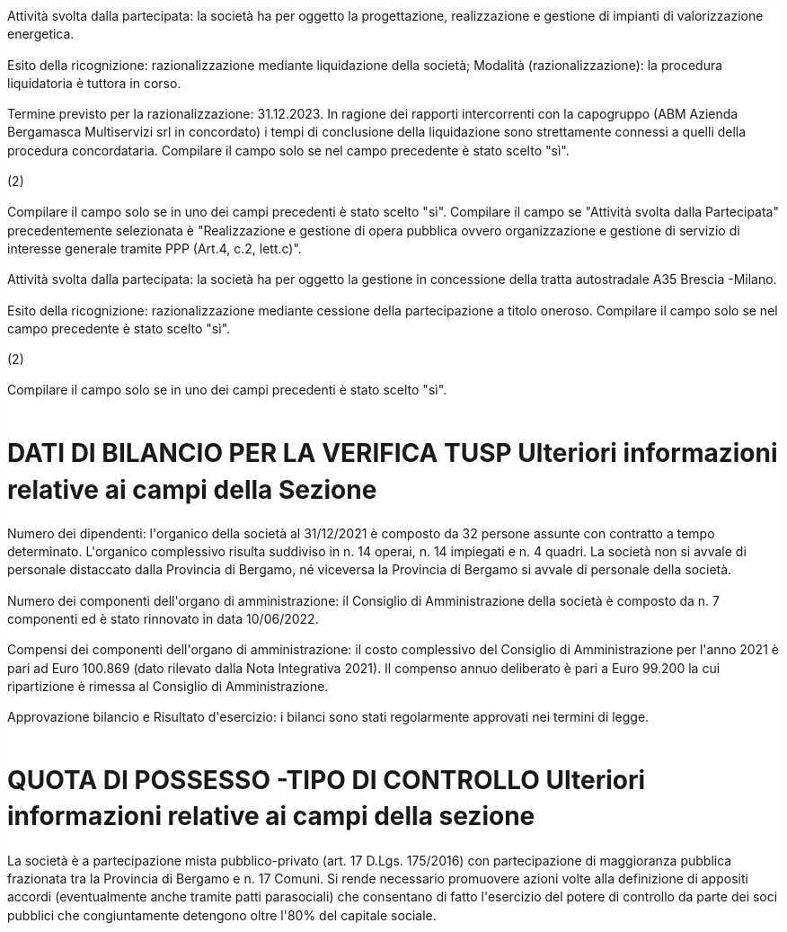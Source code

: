 Attività svolta dalla partecipata: la società ha per oggetto la progettazione, realizzazione e gestione di impianti di valorizzazione energetica.

Esito della ricognizione: razionalizzazione mediante liquidazione della società; Modalità (razionalizzazione): la procedura liquidatoria è tuttora in corso.

Termine previsto per la razionalizzazione: 31.12.2023. In ragione dei rapporti intercorrenti con la capogruppo (ABM Azienda Bergamasca Multiservizi srl in concordato) i tempi di conclusione della liquidazione sono strettamente connessi a quelli della procedura concordataria. Compilare il campo solo se nel campo precedente è stato scelto "sì".

(2)

Compilare il campo solo se in uno dei campi precedenti è stato scelto "sì". Compilare il campo se "Attività svolta dalla Partecipata" precedentemente selezionata è "Realizzazione e gestione di opera pubblica ovvero organizzazione e gestione di servizio di interesse generale tramite PPP (Art.4, c.2, lett.c)".

Attività svolta dalla partecipata: la società ha per oggetto la gestione in concessione della tratta autostradale A35 Brescia -Milano.

Esito della ricognizione: razionalizzazione mediante cessione della partecipazione a titolo oneroso. Compilare il campo solo se nel campo precedente è stato scelto "sì".

(2)

Compilare il campo solo se in uno dei campi precedenti è stato scelto "sì". 

# DATI DI BILANCIO PER LA VERIFICA TUSP Ulteriori informazioni relative ai campi della Sezione
Numero dei dipendenti: l'organico della società al 31/12/2021 è composto da 32 persone assunte con contratto a tempo determinato. L'organico complessivo risulta suddiviso in n. 14 operai, n. 14 impiegati e n. 4 quadri. La società non si avvale di personale distaccato dalla Provincia di Bergamo, né viceversa la Provincia di Bergamo si avvale di personale della società.

Numero dei componenti dell'organo di amministrazione: il Consiglio di Amministrazione della società è composto da n. 7 componenti ed è stato rinnovato in data 10/06/2022.

Compensi dei componenti dell'organo di amministrazione: il costo complessivo del Consiglio di Amministrazione per l'anno 2021 è pari ad Euro 100.869 (dato rilevato dalla Nota Integrativa 2021). Il compenso annuo deliberato è pari a Euro 99.200 la cui ripartizione è rimessa al Consiglio di Amministrazione.

Approvazione bilancio e Risultato d'esercizio: i bilanci sono stati regolarmente approvati nei termini di legge.

# QUOTA DI POSSESSO -TIPO DI CONTROLLO Ulteriori informazioni relative ai campi della sezione
La società è a partecipazione mista pubblico-privato (art. 17 D.Lgs. 175/2016) con partecipazione di maggioranza pubblica frazionata tra la Provincia di Bergamo e n. 17 Comuni. Si rende necessario promuovere azioni volte alla definizione di appositi accordi (eventualmente anche tramite patti parasociali) che consentano di fatto l'esercizio del potere di controllo da parte dei soci pubblici che congiuntamente detengono oltre l'80% del capitale sociale.
